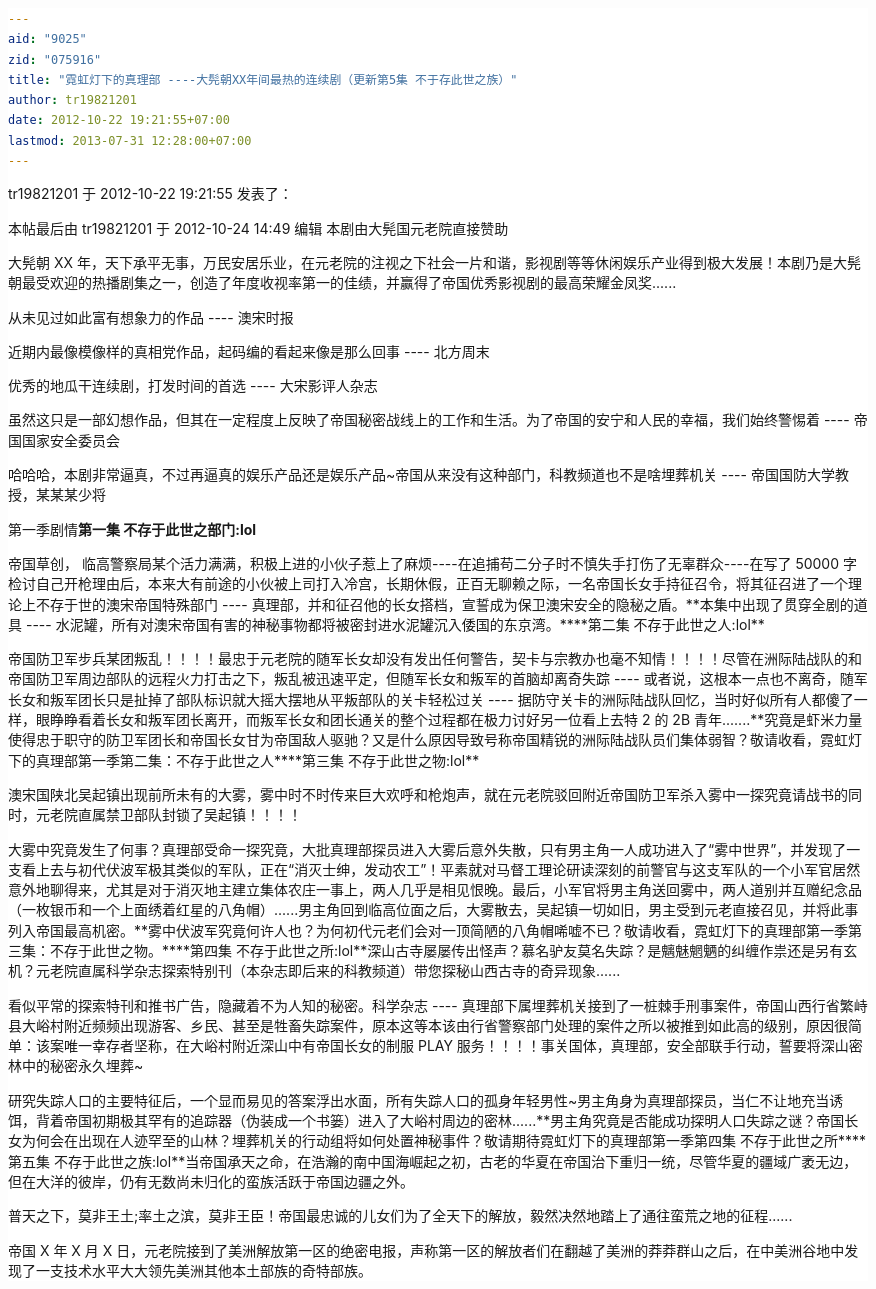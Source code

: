 ```yaml
---
aid: "9025"
zid: "075916"
title: "霓虹灯下的真理部 ----大髡朝XX年间最热的连续剧（更新第5集 不于存此世之族）"
author: tr19821201
date: 2012-10-22 19:21:55+07:00
lastmod: 2013-07-31 12:28:00+07:00
---
```


tr19821201 于 2012-10-22 19:21:55 发表了：

本帖最后由 tr19821201 于 2012-10-24 14:49 编辑 本剧由大髡国元老院直接赞助

大髡朝 XX 年，天下承平无事，万民安居乐业，在元老院的注视之下社会一片和谐，影视剧等等休闲娱乐产业得到极大发展！本剧乃是大髡朝最受欢迎的热播剧集之一，创造了年度收视率第一的佳绩，并赢得了帝国优秀影视剧的最高荣耀金凤奖......

从未见过如此富有想象力的作品 \-\-\-\- 澳宋时报

近期内最像模像样的真相党作品，起码编的看起来像是那么回事 \-\-\-\- 北方周末

优秀的地瓜干连续剧，打发时间的首选 \-\-\-\- 大宋影评人杂志

虽然这只是一部幻想作品，但其在一定程度上反映了帝国秘密战线上的工作和生活。为了帝国的安宁和人民的幸福，我们始终警惕着 \-\-\-\- 帝国国家安全委员会

哈哈哈，本剧非常逼真，不过再逼真的娱乐产品还是娱乐产品~帝国从来没有这种部门，科教频道也不是啥埋葬机关 \-\-\-\- 帝国国防大学教授，某某某少将

第一季剧情**第一集 不存于此世之部门:lol**

帝国草创， 临高警察局某个活力满满，积极上进的小伙子惹上了麻烦----在追捕苟二分子时不慎失手打伤了无辜群众----在写了 50000 字检讨自己开枪理由后，本来大有前途的小伙被上司打入冷宫，长期休假，正百无聊赖之际，一名帝国长女手持征召令，将其征召进了一个理论上不存于世的澳宋帝国特殊部门 ---- 真理部，并和征召他的长女搭档，宣誓成为保卫澳宋安全的隐秘之盾。**本集中出现了贯穿全剧的道具 \-\-\-\- 水泥罐，所有对澳宋帝国有害的神秘事物都将被密封进水泥罐沉入倭国的东京湾。\*\***第二集 不存于此世之人:lol\*\*

帝国防卫军步兵某团叛乱！！！！最忠于元老院的随军长女却没有发出任何警告，契卡与宗教办也毫不知情！！！！尽管在洲际陆战队的和帝国防卫军周边部队的远程火力打击之下，叛乱被迅速平定，但随军长女和叛军的首脑却离奇失踪 \-\-\-\- 或者说，这根本一点也不离奇，随军长女和叛军团长只是扯掉了部队标识就大摇大摆地从平叛部队的关卡轻松过关 \-\-\-\- 据防守关卡的洲际陆战队回忆，当时好似所有人都傻了一样，眼睁睁看着长女和叛军团长离开，而叛军长女和团长通关的整个过程都在极力讨好另一位看上去特 2 的 2B 青年.......**究竟是虾米力量使得忠于职守的防卫军团长和帝国长女甘为帝国敌人驱驰？又是什么原因导致号称帝国精锐的洲际陆战队员们集体弱智？敬请收看，霓虹灯下的真理部第一季第二集：不存于此世之人\*\***第三集 不存于此世之物:lol\*\*

澳宋国陕北吴起镇出现前所未有的大雾，雾中时不时传来巨大欢呼和枪炮声，就在元老院驳回附近帝国防卫军杀入雾中一探究竟请战书的同时，元老院直属禁卫部队封锁了吴起镇！！！！

大雾中究竟发生了何事？真理部受命一探究竟，大批真理部探员进入大雾后意外失散，只有男主角一人成功进入了“雾中世界”，并发现了一支看上去与初代伏波军极其类似的军队，正在“消灭士绅，发动农工”！平素就对马督工理论研读深刻的前警官与这支军队的一个小军官居然意外地聊得来，尤其是对于消灭地主建立集体农庄一事上，两人几乎是相见恨晚。最后，小军官将男主角送回雾中，两人道别并互赠纪念品（一枚银币和一个上面绣着红星的八角帽）......男主角回到临高位面之后，大雾散去，吴起镇一切如旧，男主受到元老直接召见，并将此事列入帝国最高机密。**雾中伏波军究竟何许人也？为何初代元老们会对一顶简陋的八角帽唏嘘不已？敬请收看，霓虹灯下的真理部第一季第三集：不存于此世之物。\*\***第四集 不存于此世之所:lol\*\*深山古寺屡屡传出怪声？慕名驴友莫名失踪？是魑魅魍魉的纠缠作祟还是另有玄机？元老院直属科学杂志探索特别刊（本杂志即后来的科教频道）带您探秘山西古寺的奇异现象......

看似平常的探索特刊和推书广告，隐藏着不为人知的秘密。科学杂志 \-\-\-\- 真理部下属埋葬机关接到了一桩棘手刑事案件，帝国山西行省繁峙县大峪村附近频频出现游客、乡民、甚至是牲畜失踪案件，原本这等本该由行省警察部门处理的案件之所以被推到如此高的级别，原因很简单：该案唯一幸存者坚称，在大峪村附近深山中有帝国长女的制服 PLAY 服务！！！！事关国体，真理部，安全部联手行动，誓要将深山密林中的秘密永久埋葬~

研究失踪人口的主要特征后，一个显而易见的答案浮出水面，所有失踪人口的孤身年轻男性~男主角身为真理部探员，当仁不让地充当诱饵，背着帝国初期极其罕有的追踪器（伪装成一个书篓）进入了大峪村周边的密林......**男主角究竟是否能成功探明人口失踪之谜？帝国长女为何会在出现在人迹罕至的山林？埋葬机关的行动组将如何处置神秘事件？敬请期待霓虹灯下的真理部第一季第四集 不存于此世之所\*\***第五集 不存于此世之族:lol\*\*当帝国承天之命，在浩瀚的南中国海崛起之初，古老的华夏在帝国治下重归一统，尽管华夏的疆域广袤无边，但在大洋的彼岸，仍有无数尚未归化的蛮族活跃于帝国边疆之外。

普天之下，莫非王土;率土之滨，莫非王臣！帝国最忠诚的儿女们为了全天下的解放，毅然决然地踏上了通往蛮荒之地的征程......

帝国 X 年 X 月 X 日，元老院接到了美洲解放第一区的绝密电报，声称第一区的解放者们在翻越了美洲的莽莽群山之后，在中美洲谷地中发现了一支技术水平大大领先美洲其他本土部族的奇特部族。
